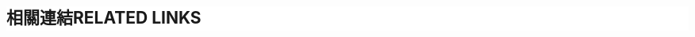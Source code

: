 ## <span data-ttu-id="2fef8-167">相關連結</span><span class="sxs-lookup"><span data-stu-id="2fef8-167">RELATED LINKS</span></span>

